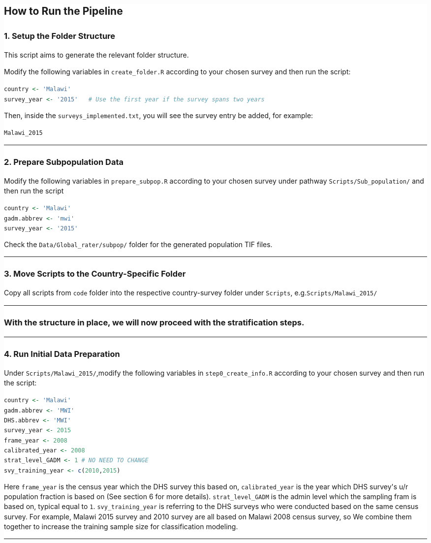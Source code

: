 
## How to Run the Pipeline

### **1. Setup the Folder Structure**

This script aims to generate the relevant folder structure.

Modify the following variables in `create_folder.R` according to your chosen survey and then run the script:
```r
country <- 'Malawi'
survey_year <- '2015'   # Use the first year if the survey spans two years
```

Then, inside the `surveys_implemented.txt`, you will see the survey entry be added, for example:
```
Malawi_2015
```

---

### **2. Prepare Subpopulation Data**
Modify the following variables in `prepare_subpop.R` according to your chosen survey under pathway `Scripts/Sub_population/` and then run the script

```r
country <- 'Malawi'
gadm.abbrev <- 'mwi'
survey_year <- '2015'
```
Check the `Data/Global_rater/subpop/` folder for the generated population TIF files.

---

### **3. Move Scripts to the Country-Specific Folder**
Copy all scripts from `code` folder into the respective country-survey folder under `Scripts`, e.g.`Scripts/Malawi_2015/`

---
### With the structure in place, we will now proceed with the stratification steps.
---

### **4. Run Initial Data Preparation**
Under `Scripts/Malawi_2015/`,modify the following variables in `step0_create_info.R` according to your chosen survey and then run the script:

```r
country <- 'Malawi'
gadm.abbrev <- 'MWI'
DHS.abbrev <- 'MWI'
survey_year <- 2015
frame_year <- 2008
calibrated_year <- 2008
strat_level_GADM <- 1 # NO NEED TO CHANGE
svy_training_year <- c(2010,2015)
```
Here `frame_year` is the census year which the DHS survey this based on,  `calibrated_year` is the year which DHS survey's u/r population fraction is based on (See section 6 for more details). `strat_level_GADM` is the admin level which the sampling fram is based on, typical equal to `1`. `svy_training_year` is referring to the DHS surveys who were conducted based on the same census survey. 
For example, Malawi 2015 survey and 2010 survey are all based on Malawi 2008 census survey, so We combine them together to increase the training sample size for classification modeling.

---